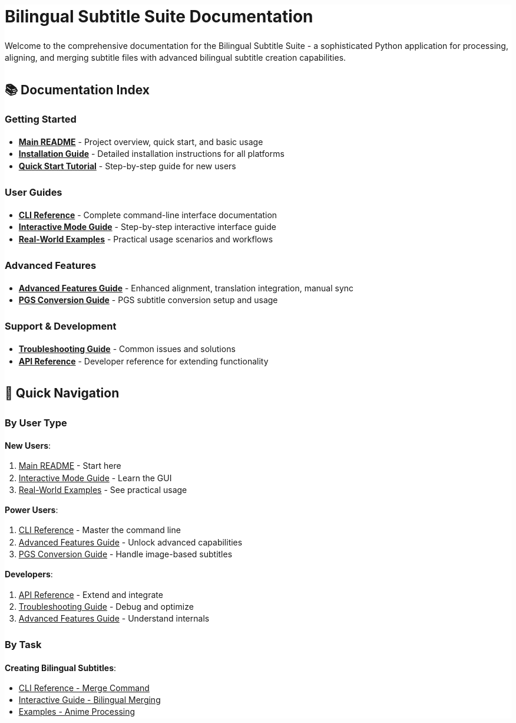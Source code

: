 # Bilingual Subtitle Suite Documentation

Welcome to the comprehensive documentation for the Bilingual Subtitle Suite - a sophisticated Python application for processing, aligning, and merging subtitle files with advanced bilingual subtitle creation capabilities.

## 📚 Documentation Index

### Getting Started
- **[Main README](../README.md)** - Project overview, quick start, and basic usage
- **[Installation Guide](#installation)** - Detailed installation instructions for all platforms
- **[Quick Start Tutorial](#quick-start)** - Step-by-step guide for new users

### User Guides
- **[CLI Reference](cli-reference.md)** - Complete command-line interface documentation
- **[Interactive Mode Guide](interactive-guide.md)** - Step-by-step interactive interface guide
- **[Real-World Examples](examples.md)** - Practical usage scenarios and workflows

### Advanced Features
- **[Advanced Features Guide](advanced-features.md)** - Enhanced alignment, translation integration, manual sync
- **[PGS Conversion Guide](pgs-conversion.md)** - PGS subtitle conversion setup and usage

### Support & Development
- **[Troubleshooting Guide](troubleshooting.md)** - Common issues and solutions
- **[API Reference](api-reference.md)** - Developer reference for extending functionality

## 🚀 Quick Navigation

### By User Type

**New Users**:
1. [Main README](../README.md) - Start here
2. [Interactive Mode Guide](interactive-guide.md) - Learn the GUI
3. [Real-World Examples](examples.md) - See practical usage

**Power Users**:
1. [CLI Reference](cli-reference.md) - Master the command line
2. [Advanced Features Guide](advanced-features.md) - Unlock advanced capabilities
3. [PGS Conversion Guide](pgs-conversion.md) - Handle image-based subtitles

**Developers**:
1. [API Reference](api-reference.md) - Extend and integrate
2. [Troubleshooting Guide](troubleshooting.md) - Debug and optimize
3. [Advanced Features Guide](advanced-features.md) - Understand internals

### By Task

**Creating Bilingual Subtitles**:
- [CLI Reference - Merge Command](cli-reference.md#merge-command)
- [Interactive Guide - Bilingual Merging](interactive-guide.md#bilingual-subtitle-merging)
- [Examples - Anime Processing](examples.md#anime-processing)
